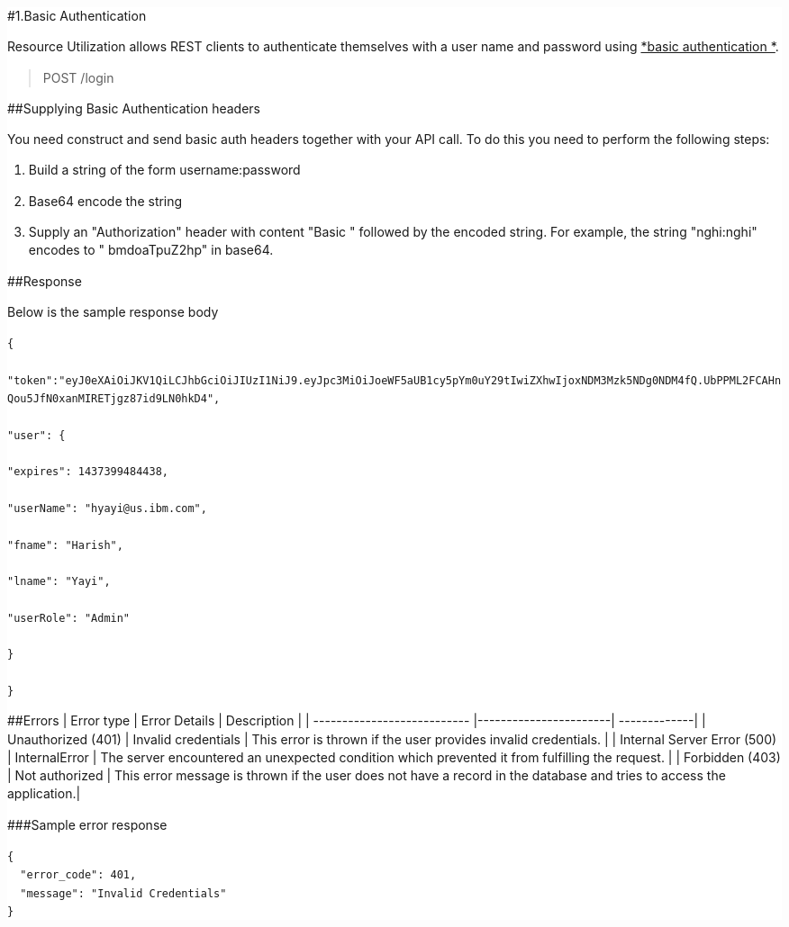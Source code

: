 
#1.Basic Authentication

Resource Utilization allows REST clients to authenticate themselves with
a user name and password using [*basic authentication
*](http://en.wikipedia.org/wiki/Basic_access_authentication).

>POST /login

##Supplying Basic Authentication headers

You need construct and send basic auth headers together with your API
call. To do this you need to perform the following steps:

1.  Build a string of the form username:password

2.  Base64 encode the string

3.  Supply an "Authorization" header with content "Basic " followed by
    the encoded string. For example, the string "nghi:nghi" encodes to "
    bmdoaTpuZ2hp" in base64.

##Response

Below is the sample response body

	{

	"token":"eyJ0eXAiOiJKV1QiLCJhbGciOiJIUzI1NiJ9.eyJpc3MiOiJoeWF5aUB1cy5pYm0uY29tIwiZXhwIjoxNDM3Mzk5NDg0NDM4fQ.UbPPML2FCAHnQou5JfN0xanMIRETjgz87id9LN0hkD4",

	"user": {

	"expires": 1437399484438,

	"userName": "hyayi@us.ibm.com",

	"fname": "Harish",

	"lname": "Yayi",

	"userRole": "Admin"

	}

	}

##Errors
| Error type        			| Error Details         | Description  |
| --------------------------- |-----------------------| -------------|
| Unauthorized (401)      		| Invalid credentials   | This error is thrown if the user provides invalid credentials. |
| Internal Server Error (500) | InternalError         |   The server encountered an unexpected condition which prevented it from fulfilling the request. |
| Forbidden (403) 				| Not authorized        |    This error message is thrown if the user does not have a record in the database and tries to access the application.|

###Sample error response

```
{
  "error_code": 401,
  "message": "Invalid Credentials"
}
```
